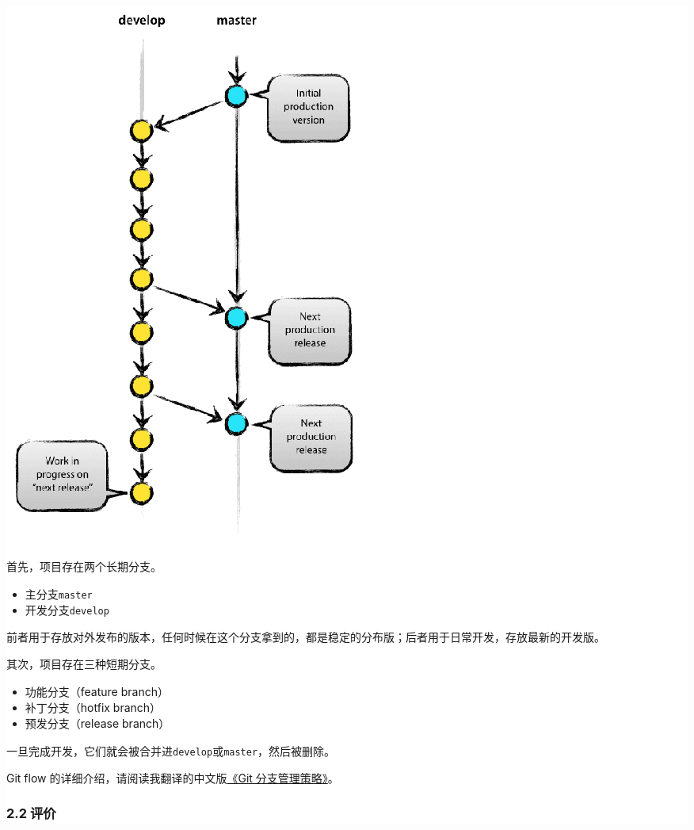 ![1234](/images/bg2015122302.png)

首先，项目存在两个长期分支。

- 主分支`master`
- 开发分支`develop`

前者用于存放对外发布的版本，任何时候在这个分支拿到的，都是稳定的分布版；后者用于日常开发，存放最新的开发版。

其次，项目存在三种短期分支。

- 功能分支（feature branch）
- 补丁分支（hotfix branch）
- 预发分支（release branch）

一旦完成开发，它们就会被合并进`develop`或`master`，然后被删除。

Git flow 的详细介绍，请阅读我翻译的中文版[《Git 分支管理策略》](http://www.ruanyifeng.com/blog/2012/07/git.html)。

### 2.2 评价
